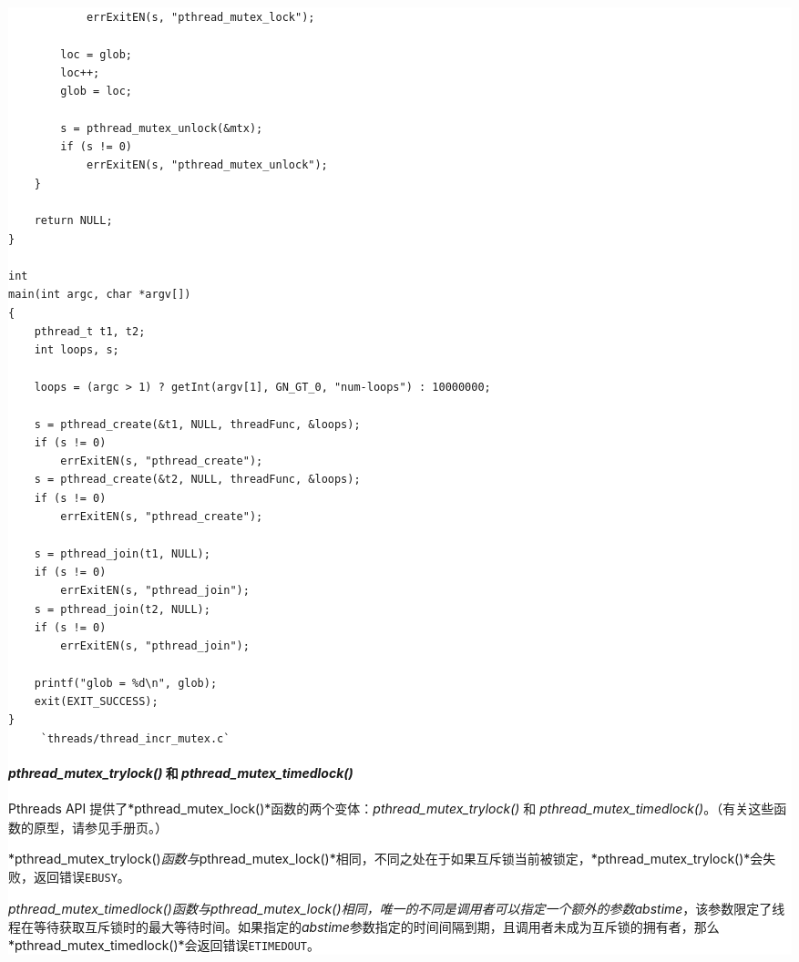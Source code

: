 ```
            errExitEN(s, "pthread_mutex_lock");

        loc = glob;
        loc++;
        glob = loc;

        s = pthread_mutex_unlock(&mtx);
        if (s != 0)
            errExitEN(s, "pthread_mutex_unlock");
    }

    return NULL;
}

int
main(int argc, char *argv[])
{
    pthread_t t1, t2;
    int loops, s;

    loops = (argc > 1) ? getInt(argv[1], GN_GT_0, "num-loops") : 10000000;

    s = pthread_create(&t1, NULL, threadFunc, &loops);
    if (s != 0)
        errExitEN(s, "pthread_create");
    s = pthread_create(&t2, NULL, threadFunc, &loops);
    if (s != 0)
        errExitEN(s, "pthread_create");

    s = pthread_join(t1, NULL);
    if (s != 0)
        errExitEN(s, "pthread_join");
    s = pthread_join(t2, NULL);
    if (s != 0)
        errExitEN(s, "pthread_join");

    printf("glob = %d\n", glob);
    exit(EXIT_SUCCESS);
}
     `threads/thread_incr_mutex.c`
```

#### *pthread_mutex_trylock()* 和 *pthread_mutex_timedlock()*

Pthreads API 提供了*pthread_mutex_lock()*函数的两个变体：*pthread_mutex_trylock()* 和 *pthread_mutex_timedlock()*。（有关这些函数的原型，请参见手册页。）

*pthread_mutex_trylock()*函数与*pthread_mutex_lock()*相同，不同之处在于如果互斥锁当前被锁定，*pthread_mutex_trylock()*会失败，返回错误`EBUSY`。

*pthread_mutex_timedlock()*函数与*pthread_mutex_lock()*相同，唯一的不同是调用者可以指定一个额外的参数*abstime*，该参数限定了线程在等待获取互斥锁时的最大等待时间。如果指定的*abstime*参数指定的时间间隔到期，且调用者未成为互斥锁的拥有者，那么*pthread_mutex_timedlock()*会返回错误`ETIMEDOUT`。
